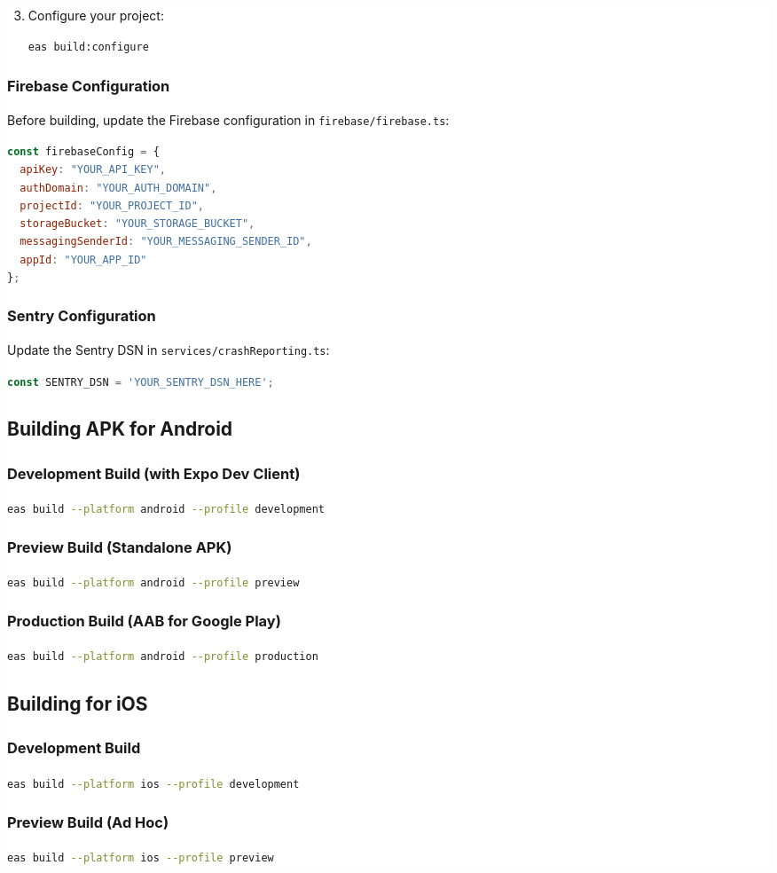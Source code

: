 3. Configure your project:
   ```bash
   eas build:configure
   ```

### Firebase Configuration
Before building, update the Firebase configuration in `firebase/firebase.ts`:

```javascript
const firebaseConfig = {
  apiKey: "YOUR_API_KEY",
  authDomain: "YOUR_AUTH_DOMAIN",
  projectId: "YOUR_PROJECT_ID",
  storageBucket: "YOUR_STORAGE_BUCKET",
  messagingSenderId: "YOUR_MESSAGING_SENDER_ID",
  appId: "YOUR_APP_ID"
};
```

### Sentry Configuration
Update the Sentry DSN in `services/crashReporting.ts`:

```javascript
const SENTRY_DSN = 'YOUR_SENTRY_DSN_HERE';
```

## Building APK for Android

### Development Build (with Expo Dev Client)
```bash
eas build --platform android --profile development
```

### Preview Build (Standalone APK)
```bash
eas build --platform android --profile preview
```

### Production Build (AAB for Google Play)
```bash
eas build --platform android --profile production
```

## Building for iOS

### Development Build
```bash
eas build --platform ios --profile development
```

### Preview Build (Ad Hoc)
```bash
eas build --platform ios --profile preview
```
